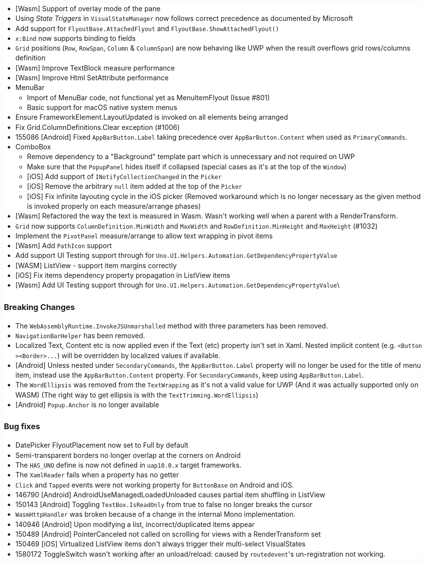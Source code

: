 * [Wasm] Support of overlay mode of the pane
* Using _State Triggers_ in `VisualStateManager` now follows correct precedence as documented by Microsoft
* Add support for `FlyoutBase.AttachedFlyout` and `FlyoutBase.ShowAttachedFlyout()`
* `x:Bind` now supports binding to fields
* `Grid` positions (`Row`, `RowSpan`, `Column` & `ColumnSpan`) are now behaving like UWP when the result overflows grid rows/columns definition
* [Wasm] Improve TextBlock measure performance
* [Wasm] Improve Html SetAttribute performance
* MenuBar
    - Import of MenuBar code, not functional yet as MenuItemFlyout (Issue #801)
    - Basic support for macOS native system menus
* Ensure FrameworkElement.LayoutUpdated is invoked on all elements being arranged
* Fix Grid.ColumnDefinitions.Clear exception (#1006)
* 155086 [Android] Fixed `AppBarButton.Label` taking precedence over `AppBarButton.Content` when used as `PrimaryCommands`.
* ComboBox
	- Remove dependency to a "Background" template part which is unnecessary and not required on UWP
	- Make sure that the `PopupPanel` hides itself if collapsed (special cases as it's at the top of the `Window`)
	- [iOS] Add support of `INotifyCollectionChanged` in the `Picker`
	- [iOS] Remove the arbitrary `null` item added at the top of the `Picker`
	- [iOS] Fix infinite layouting cycle in the iOS picker (Removed workaround which is no longer necessary as the given method is invoked properly on each measure/arrange phases)
* [Wasm] Refactored the way the text is measured in Wasm. Wasn't working well when a parent with a RenderTransform.
* `Grid` now supports `ColumnDefinition.MinWidth` and `MaxWidth` and `RowDefinition.MinHeight` and `MaxHeight` (#1032)
* Implement the `PivotPanel` measure/arrange to allow text wrapping in pivot items
* [Wasm] Add `PathIcon` support
* Add support UI Testing support through for `Uno.UI.Helpers.Automation.GetDependencyPropertyValue`
* [WASM] ListView - support item margins correctly
* [iOS] Fix items dependency property propagation in ListView items
* [Wasm] Add UI Testing support through for `Uno.UI.Helpers.Automation.GetDependencyPropertyValue`\

### Breaking Changes
* The `WebAssemblyRuntime.InvokeJSUnmarshalled` method with three parameters has been removed.
* `NavigationBarHelper` has been removed.
* Localized Text, Content etc is now applied even if the Text (etc) property isn't set in Xaml. Nested implicit content (e.g. `<Button><Border>...`) will be overridden by localized values if available.
* [Android] Unless nested under `SecondaryCommands`, the `AppBarButton.Label` property will no longer be used for the title of menu item, instead use the `AppBarButton.Content` property. For `SecondaryCommands`, keep using `AppBarButton.Label`.
* The `WordEllipsis` was removed from the `TextWrapping` as it's not a valid value for UWP (And it was actually supported only on WASM) (The right way to get ellipsis is with the `TextTrimming.WordEllipsis`)
* [Android] `Popup.Anchor` is no longer available

### Bug fixes
* DatePicker FlyoutPlacement now set to Full by default
* Semi-transparent borders no longer overlap at the corners on Android
* The `HAS_UNO` define is now not defined in `uap10.0.x` target frameworks.
* The `XamlReader` fails when a property has no getter
* `Click` and `Tapped` events were not working property for `ButtonBase` on Android and iOS.
* 146790 [Android] AndroidUseManagedLoadedUnloaded causes partial item shuffling in ListView
* 150143 [Android] Toggling `TextBox.IsReadOnly` from true to false no longer breaks the cursor
* `WasmHttpHandler` was broken because of a change in the internal Mono implementation.
* 140946 [Android] Upon modifying a list, incorrect/duplicated items appear
* 150489 [Android] PointerCanceled not called on scrolling for views with a RenderTransform set
* 150469 [iOS] Virtualized ListView items don't always trigger their multi-select VisualStates
* 1580172 ToggleSwitch wasn't working after an unload/reload: caused by `routedevent`'s un-registration not working.